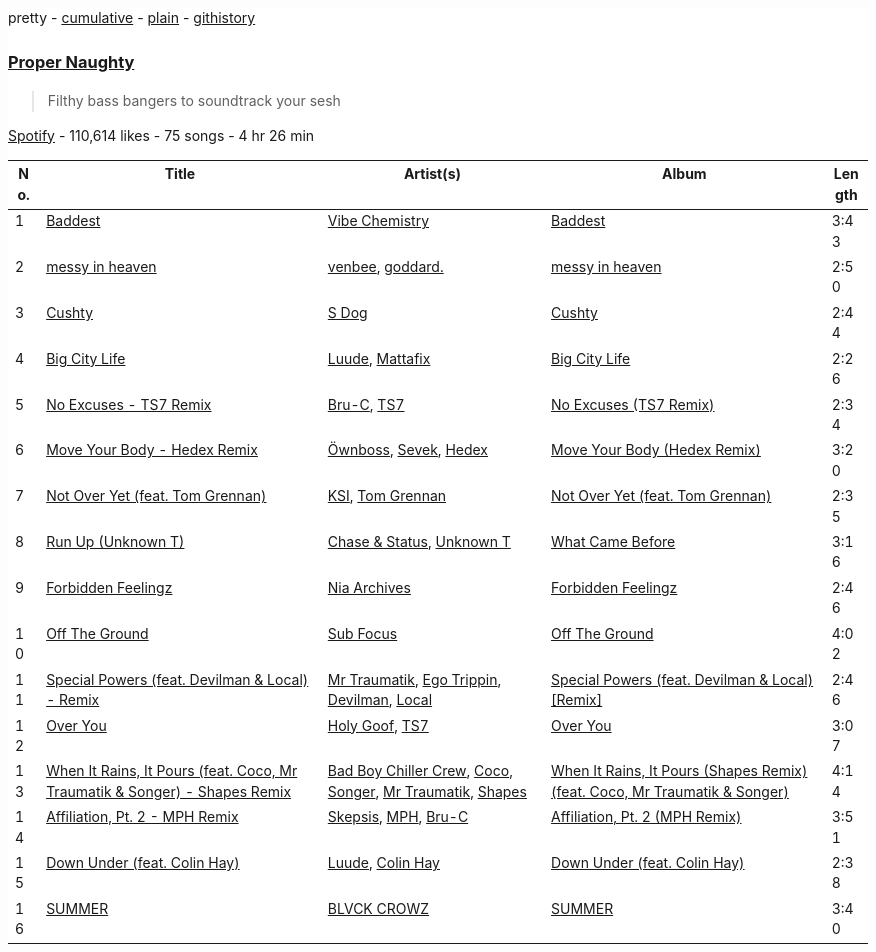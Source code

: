 pretty - [cumulative](/playlists/cumulative/37i9dQZF1DX4cMP5VV3uz1.md) - [plain](/playlists/plain/37i9dQZF1DX4cMP5VV3uz1) - [githistory](https://github.githistory.xyz/mackorone/spotify-playlist-archive/blob/main/playlists/plain/37i9dQZF1DX4cMP5VV3uz1)

### [Proper Naughty ](https://open.spotify.com/playlist/37i9dQZF1DX4cMP5VV3uz1)

> Filthy bass bangers to soundtrack your sesh

[Spotify](https://open.spotify.com/user/spotify) - 110,614 likes - 75 songs - 4 hr 26 min

| No. | Title | Artist(s) | Album | Length |
|---|---|---|---|---|
| 1 | [Baddest](https://open.spotify.com/track/2W2vodjw341bqlgTNPx8mb) | [Vibe Chemistry](https://open.spotify.com/artist/1L5GuSYb4gktP74dqFkJpi) | [Baddest](https://open.spotify.com/album/3FCkjCs6WETYazRGWU8F9c) | 3:43 |
| 2 | [messy in heaven](https://open.spotify.com/track/5RobAV5ROH5KARimi7n3cO) | [venbee](https://open.spotify.com/artist/4UWWa5dKgTLAx8mv6Ju6X1), [goddard.](https://open.spotify.com/artist/3yDDYheQFqfhKZXdjFQuuP) | [messy in heaven](https://open.spotify.com/album/0a9uNlopPXGg37OC20qDk6) | 2:50 |
| 3 | [Cushty](https://open.spotify.com/track/3iJTVDrJi1SdhNBAysDARI) | [S Dog](https://open.spotify.com/artist/3TTfMQ8A4tpY8rrN1ZID38) | [Cushty](https://open.spotify.com/album/0Y7N8fG5BkaQFNumqr5SgV) | 2:44 |
| 4 | [Big City Life](https://open.spotify.com/track/1LIvdWNdKmHvU0FJvw2diN) | [Luude](https://open.spotify.com/artist/20cmhoGvN0eyzhmsHJH1Mg), [Mattafix](https://open.spotify.com/artist/5KORW1YGiERJqfuYjXMCyz) | [Big City Life](https://open.spotify.com/album/5Z9UyG6AYfNphE7UJGXifC) | 2:26 |
| 5 | [No Excuses \- TS7 Remix](https://open.spotify.com/track/2loTmdS8xWSSZoSJgNfang) | [Bru\-C](https://open.spotify.com/artist/7GDrXlpRrdG29o4n0pNR5D), [TS7](https://open.spotify.com/artist/4EV6hgVc6KD0SFOIJJLFki) | [No Excuses \(TS7 Remix\)](https://open.spotify.com/album/6rplj6nvRrzIp66lyXGg0l) | 2:34 |
| 6 | [Move Your Body \- Hedex Remix](https://open.spotify.com/track/6FgthnS6GYgLuELf7uRdDz) | [Öwnboss](https://open.spotify.com/artist/37czgDRfGMvgRiUKHvnnhj), [Sevek](https://open.spotify.com/artist/0aOIluXr131XqrXFwFCFGT), [Hedex](https://open.spotify.com/artist/22I9QWygJ2IfxR855VsA3t) | [Move Your Body \(Hedex Remix\)](https://open.spotify.com/album/09nJrAnPgQU8dLEBj1o1lo) | 3:20 |
| 7 | [Not Over Yet \(feat\. Tom Grennan\)](https://open.spotify.com/track/3t2Hx5FPih5lKaxJFd6bRE) | [KSI](https://open.spotify.com/artist/1nzgtKYFckznkcVMR3Gg4z), [Tom Grennan](https://open.spotify.com/artist/5SHxzwjek1Pipl1Yk11UHv) | [Not Over Yet \(feat\. Tom Grennan\)](https://open.spotify.com/album/2JwhadQOv6ZEnpuWkZNNFh) | 2:35 |
| 8 | [Run Up \(Unknown T\)](https://open.spotify.com/track/2d4Opt89xsBbTSOEnl8WPn) | [Chase & Status](https://open.spotify.com/artist/3jNkaOXasoc7RsxdchvEVq), [Unknown T](https://open.spotify.com/artist/3iAhNz3e31lBuXYOsqGsf3) | [What Came Before](https://open.spotify.com/album/66wsQbESMquuw0lNDvgcK1) | 3:16 |
| 9 | [Forbidden Feelingz](https://open.spotify.com/track/0wrs5ucXutScEWOhdWdGBB) | [Nia Archives](https://open.spotify.com/artist/7BMR0fwtEvzGtK4rNGdoiQ) | [Forbidden Feelingz](https://open.spotify.com/album/5OoEG2axfMGY44nUNMayoW) | 2:46 |
| 10 | [Off The Ground](https://open.spotify.com/track/5UvLQncwvEGiRLn0xEZw45) | [Sub Focus](https://open.spotify.com/artist/0QaSiI5TLA4N7mcsdxShDO) | [Off The Ground](https://open.spotify.com/album/0JkmyjnTBATqM9Di9OsF5h) | 4:02 |
| 11 | [Special Powers \(feat\. Devilman & Local\) \- Remix](https://open.spotify.com/track/6YvrOZtZiZZEnkSw6t8q3l) | [Mr Traumatik](https://open.spotify.com/artist/2ZKsAq380W6XWsyWyuKv3Z), [Ego Trippin](https://open.spotify.com/artist/5bdp2qyumzpzh4mJoLNilw), [Devilman](https://open.spotify.com/artist/73nEd2GvjMYNSsFnxKSDAK), [Local](https://open.spotify.com/artist/5pNualCkz8Fih2WjCYwEZ2) | [Special Powers \(feat\. Devilman & Local\) \[Remix\]](https://open.spotify.com/album/4BXt89QiijaIXI1WmDB6Kt) | 2:46 |
| 12 | [Over You](https://open.spotify.com/track/7qm3YjedUCXH2p58VLwUHi) | [Holy Goof](https://open.spotify.com/artist/2gNmFyBanPG1slh2pHnCtU), [TS7](https://open.spotify.com/artist/4EV6hgVc6KD0SFOIJJLFki) | [Over You](https://open.spotify.com/album/2CGESyjnHOzZiisdclbMLr) | 3:07 |
| 13 | [When It Rains, It Pours \(feat\. Coco, Mr Traumatik & Songer\) \- Shapes Remix](https://open.spotify.com/track/5XDS88WPZRekqrBBfawjI5) | [Bad Boy Chiller Crew](https://open.spotify.com/artist/5SRr4ZJMoygWecytkIwlaV), [Coco](https://open.spotify.com/artist/7q33wxvdJ95u6w3fY2q5ai), [Songer](https://open.spotify.com/artist/1iW3b73XWPQSknLyH5kDrd), [Mr Traumatik](https://open.spotify.com/artist/2ZKsAq380W6XWsyWyuKv3Z), [Shapes](https://open.spotify.com/artist/1bZ8OZoO6E3KRtXQrYVNaw) | [When It Rains, It Pours \(Shapes Remix\) \(feat\. Coco, Mr Traumatik & Songer\)](https://open.spotify.com/album/3lxi18DxYCsn3fMv2F4Y9L) | 4:14 |
| 14 | [Affiliation, Pt\. 2 \- MPH Remix](https://open.spotify.com/track/3goOJt0XCZmAgbxgWqyGgV) | [Skepsis](https://open.spotify.com/artist/6DnQYUjtYusK9QJts9HqSC), [MPH](https://open.spotify.com/artist/62SCu33InHVq97VaWw3eof), [Bru\-C](https://open.spotify.com/artist/7GDrXlpRrdG29o4n0pNR5D) | [Affiliation, Pt\. 2 \(MPH Remix\)](https://open.spotify.com/album/7uogoZb5g1HPUjHewFkq1M) | 3:51 |
| 15 | [Down Under \(feat\. Colin Hay\)](https://open.spotify.com/track/7AVyve7cFYTd51ha5i9kE2) | [Luude](https://open.spotify.com/artist/20cmhoGvN0eyzhmsHJH1Mg), [Colin Hay](https://open.spotify.com/artist/5mxB08ktCukEhGMg2YZeEv) | [Down Under \(feat\. Colin Hay\)](https://open.spotify.com/album/64xmSwJJbFQMf63AFYZXpW) | 2:38 |
| 16 | [SUMMER](https://open.spotify.com/track/2qYRPvqYtrAMRB00MUhNr9) | [BLVCK CROWZ](https://open.spotify.com/artist/6uotnBX5ysB2Y2FIE6FbPg) | [SUMMER](https://open.spotify.com/album/1o60kkN15pxFqnXmy4Ulv9) | 3:40 |